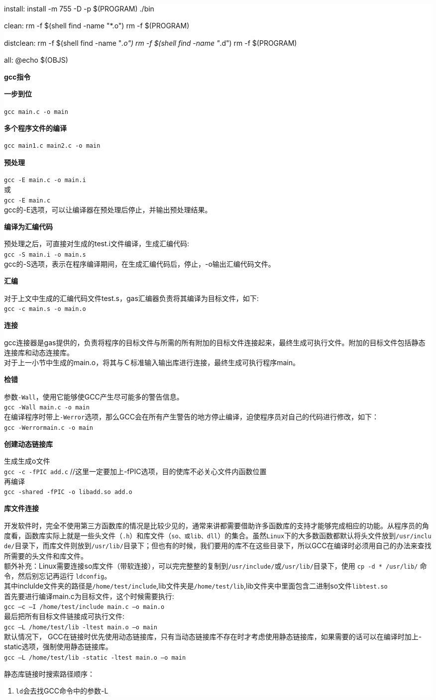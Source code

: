 
install:
    install -m 755 -D -p $(PROGRAM) ./bin

clean:
    rm -f $(shell find -name &quot;*.o&quot;)
    rm -f $(PROGRAM)

distclean:
    rm -f $(shell find -name &quot;*.o&quot;)
    rm -f $(shell find -name &quot;*.d&quot;)
    rm -f $(PROGRAM)

all:
    @echo $(OBJS)</code></pre>
<p><strong>gcc指令</strong></p>
<p><strong>一步到位</strong></p>
<p><code>gcc main.c -o main</code></p>
<p><strong>多个程序文件的编译</strong></p>
<p><code>gcc main1.c main2.c -o main</code></p>
<p><strong>预处理</strong></p>
<div class="line-block"><code>gcc -E main.c -o main.i</code><br />
或<br />
<code>gcc -E main.c</code><br />
gcc的-E选项，可以让编译器在预处理后停止，并输出预处理结果。</div>
<p><strong>编译为汇编代码</strong></p>
<div class="line-block">预处理之后，可直接对生成的test.i文件编译，生成汇编代码:<br />
<code>gcc -S main.i -o main.s</code><br />
gcc的-S选项，表示在程序编译期间，在生成汇编代码后，停止，-o输出汇编代码文件。</div>
<p><strong>汇编</strong></p>
<div class="line-block">对于上文中生成的汇编代码文件test.s，gas汇编器负责将其编译为目标文件，如下:<br />
<code>gcc -c main.s -o main.o</code></div>
<p><strong>连接</strong></p>
<div class="line-block">gcc连接器是gas提供的，负责将程序的目标文件与所需的所有附加的目标文件连接起来，最终生成可执行文件。附加的目标文件包括静态连接库和动态连接库。<br />
对于上一小节中生成的main.o，将其与Ｃ标准输入输出库进行连接，最终生成可执行程序main。</div>
<p><strong>检错</strong></p>
<div class="line-block">参数<code>-Wall</code>，使用它能够使GCC产生尽可能多的警告信息。<br />
<code>gcc -Wall main.c -o main</code><br />
在编译程序时带上<code>-Werror</code>选项，那么GCC会在所有产生警告的地方停止编译，迫使程序员对自己的代码进行修改，如下：<br />
<code>gcc -Werrormain.c -o main</code></div>
<p><strong>创建动态链接库</strong></p>
<div class="line-block">生成生成o文件<br />
<code>gcc -c -fPIC add.c</code> //这里一定要加上-fPIC选项，目的使库不必关心文件内函数位置<br />
再编译<br />
<code>gcc -shared -fPIC -o libadd.so add.o</code></div>
<p><strong>库文件连接</strong></p>
<div class="line-block">开发软件时，完全不使用第三方函数库的情况是比较少见的，通常来讲都需要借助许多函数库的支持才能够完成相应的功能。从程序员的角度看，函数库实际上就是一些头文件（<code>.h</code>）和库文件（<code>so、或lib、dll</code>）的集合。虽然<code>Linux</code>下的大多数函数都默认将头文件放到<code>/usr/include/</code>目录下，而库文件则放到<code>/usr/lib/</code>目录下；但也有的时候，我们要用的库不在这些目录下，所以GCC在编译时必须用自己的办法来查找所需要的头文件和库文件。<br />
额外补充：Linux需要连接so库文件（带软连接），可以完完整整的复制到<code>/usr/include/</code>或<code>/usr/lib/</code>目录下，使用 <code>cp -d * /usr/lib/</code> 命令，然后别忘记再运行 <code>ldconfig</code>。</div>
<div class="line-block">其中inclulde文件夹的路径是<code>/home/test/include</code>,lib文件夹是<code>/home/test/lib</code>,lib文件夹中里面包含二进制so文件<code>libtest.so</code><br />
首先要进行编译main.c为目标文件，这个时候需要执行:<br />
<code>gcc –c –I /home/test/include main.c –o main.o</code><br />
最后把所有目标文件链接成可执行文件:<br />
<code>gcc –L /home/test/lib -ltest main.o –o main</code></div>
<div class="line-block">默认情况下， GCC在链接时优先使用动态链接库，只有当动态链接库不存在时才考虑使用静态链接库，如果需要的话可以在编译时加上-static选项，强制使用静态链接库。<br />
<code>gcc –L /home/test/lib -static -ltest main.o –o main</code></div>
<p>静态库链接时搜索路径顺序：</p>
<ol>
<li><code>ld</code>会去找GCC命令中的参数-L</li>